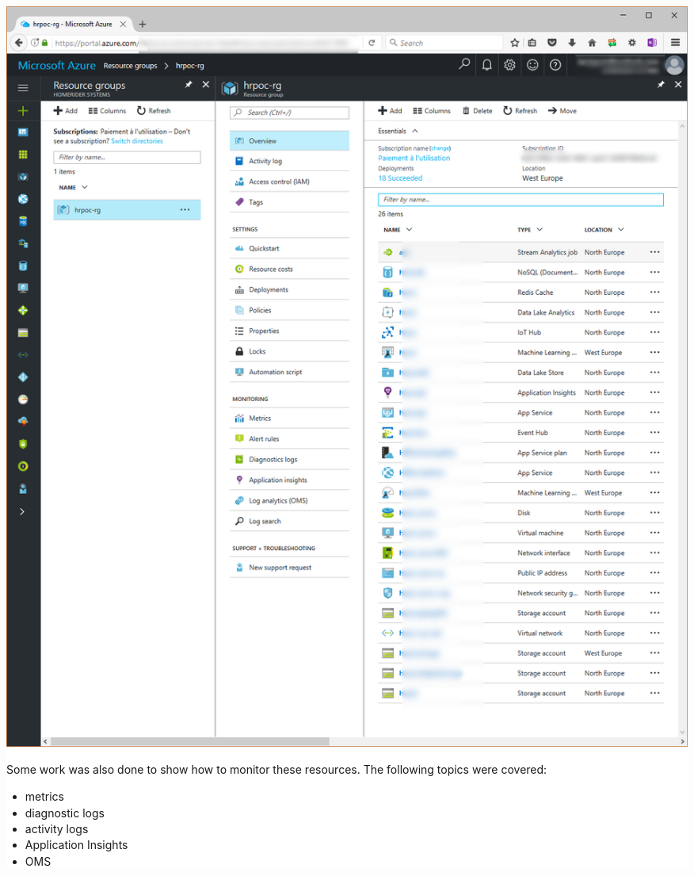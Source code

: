 ![Azure portal showing assets](../images/homerider-iot/azure01.png)

Some work was also done to show how to monitor these resources. The following topics were covered: 
- metrics
- diagnostic logs
- activity logs
- Application Insights
- OMS
